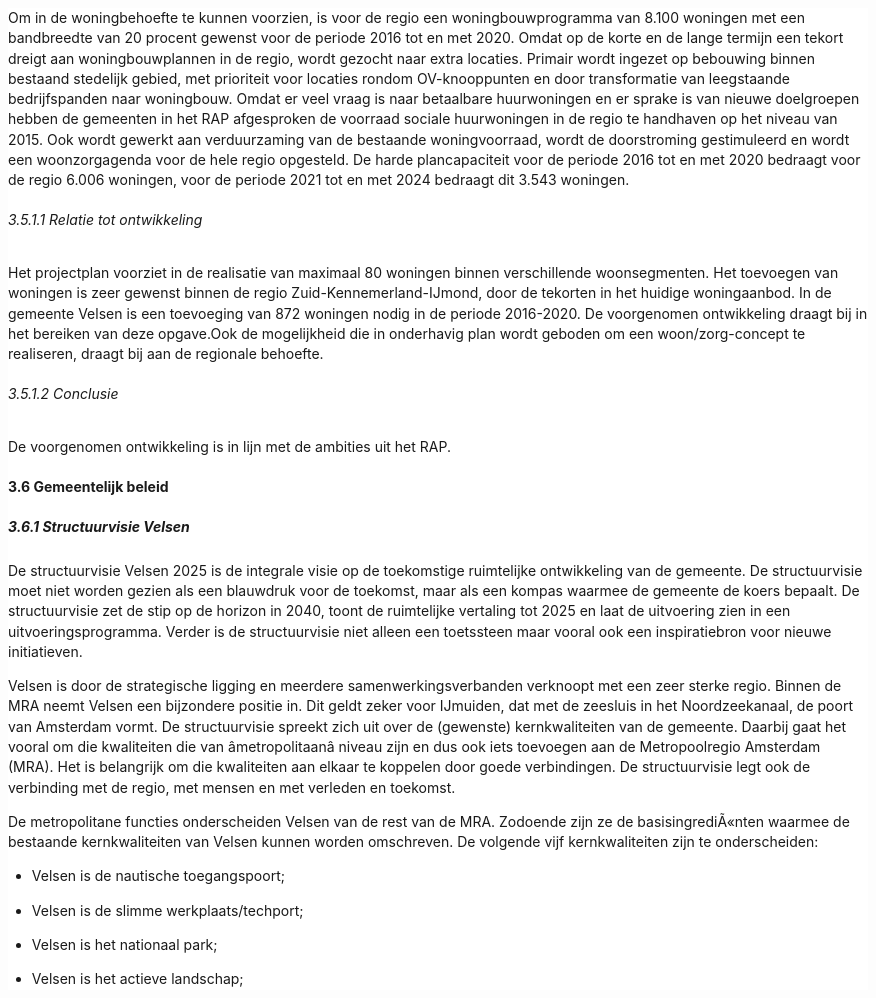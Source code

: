 Om in de woningbehoefte te kunnen voorzien, is voor de regio een woningbouwprogramma van 8\.100 woningen met een bandbreedte van 20 procent gewenst voor de periode 2016 tot en met 2020\. Omdat op de korte en de lange termijn een tekort dreigt aan woningbouwplannen in de regio, wordt gezocht naar extra locaties. Primair wordt ingezet op bebouwing binnen bestaand stedelijk gebied, met prioriteit voor locaties rondom OV\-knooppunten en door transformatie van leegstaande bedrijfspanden naar woningbouw. Omdat er veel vraag is naar betaalbare huurwoningen en er sprake is van nieuwe doelgroepen hebben de gemeenten in het RAP afgesproken de voorraad sociale huurwoningen in de regio te handhaven op het niveau van 2015\. Ook wordt gewerkt aan verduurzaming van de bestaande woningvoorraad, wordt de doorstroming gestimuleerd en wordt een woonzorgagenda voor de hele regio opgesteld. De harde plancapaciteit voor de periode 2016 tot en met 2020 bedraagt voor de regio 6\.006 woningen, voor de periode 2021 tot en met 2024 bedraagt dit 3\.543 woningen.

###### 3\.5\.1\.1 Relatie tot ontwikkeling

Het projectplan voorziet in de realisatie van maximaal 80 woningen binnen verschillende woonsegmenten. Het toevoegen van woningen is zeer gewenst binnen de regio Zuid\-Kennemerland\-IJmond, door de tekorten in het huidige woningaanbod. In de gemeente Velsen is een toevoeging van 872 woningen nodig in de periode 2016\-2020\. De voorgenomen ontwikkeling draagt bij in het bereiken van deze opgave.Ook de mogelijkheid die in onderhavig plan wordt geboden om een woon/zorg\-concept te realiseren, draagt bij aan de regionale behoefte.

###### 3\.5\.1\.2 Conclusie

De voorgenomen ontwikkeling is in lijn met de ambities uit het RAP.

#### 3\.6 Gemeentelijk beleid

##### 3\.6\.1 Structuurvisie Velsen

De structuurvisie Velsen 2025 is de integrale visie op de toekomstige ruimtelijke ontwikkeling van de gemeente. De structuurvisie moet niet worden gezien als een blauwdruk voor de toekomst, maar als een kompas waarmee de gemeente de koers bepaalt. De structuurvisie zet de stip op de horizon in 2040, toont de ruimtelijke vertaling tot 2025 en laat de uitvoering zien in een uitvoeringsprogramma. Verder is de structuurvisie niet alleen een toetssteen maar vooral ook een inspiratiebron voor nieuwe initiatieven.

Velsen is door de strategische ligging en meerdere samenwerkingsverbanden verknoopt met een zeer sterke regio. Binnen de MRA neemt Velsen een bijzondere positie in. Dit geldt zeker voor IJmuiden, dat met de zeesluis in het Noordzeekanaal, de poort van Amsterdam vormt. De structuurvisie spreekt zich uit over de (gewenste) kernkwaliteiten van de gemeente. Daarbij gaat het vooral om die kwaliteiten die van âmetropolitaanâ niveau zijn en dus ook iets toevoegen aan de Metropoolregio Amsterdam (MRA). Het is belangrijk om die kwaliteiten aan elkaar te koppelen door goede verbindingen. De structuurvisie legt ook de verbinding met de regio, met mensen en met verleden en toekomst.

De metropolitane functies onderscheiden Velsen van de rest van de MRA. Zodoende zijn ze de basisingrediÃ«nten waarmee de bestaande kernkwaliteiten van Velsen kunnen worden omschreven. De volgende vijf kernkwaliteiten zijn te onderscheiden:

* Velsen is de nautische toegangspoort;

* Velsen is de slimme werkplaats/techport;

* Velsen is het nationaal park;

* Velsen is het actieve landschap;
